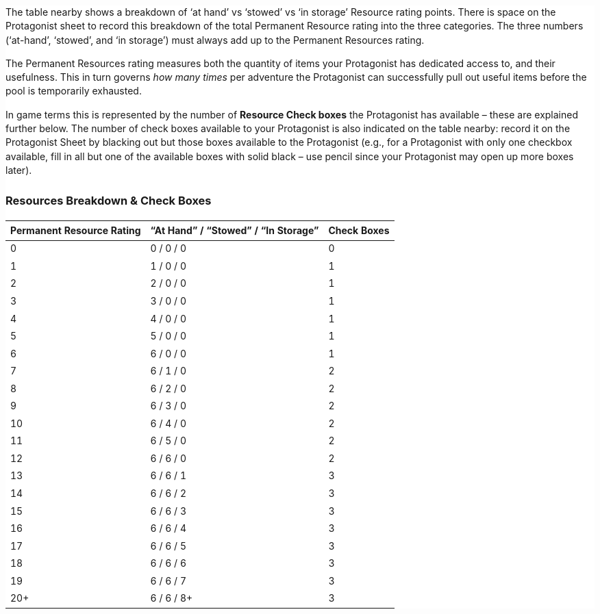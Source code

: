The table nearby shows a breakdown of ‘at hand’ vs ‘stowed’ vs ‘in storage’ Resource rating points. There is space on the Protagonist sheet to record this breakdown of the total Permanent Resource rating into the three categories. The three numbers (‘at-hand’, ‘stowed’, and ‘in storage’) must always add up to the Permanent Resources rating.

The Permanent Resources rating measures both the quantity of items your Protagonist has dedicated access to, and their usefulness. This in turn governs _how many times_ per adventure the Protagonist can successfully pull out useful items before the pool is temporarily exhausted.

In game terms this is represented by the number of **Resource Check boxes** the Protagonist has available – these are explained further below. The number of check boxes available to your Protagonist is also indicated on the table nearby: record it on the Protagonist Sheet by blacking out but those boxes available to the Protagonist (e.g., for a Protagonist with only one checkbox available, fill in all but one of the available boxes with solid black – use pencil since your Protagonist may open up more boxes later).

### Resources Breakdown & Check Boxes

| Permanent Resource Rating | “At Hand” / “Stowed” / “In Storage” | Check Boxes |
| ------------------------- | ----------------------------------- | ----------- |
| 0                         | 0 / 0 / 0                           | 0           |
| 1                         | 1 / 0 / 0                           | 1           |
| 2                         | 2 / 0 / 0                           | 1           |
| 3                         | 3 / 0 / 0                           | 1           |
| 4                         | 4 / 0 / 0                           | 1           |
| 5                         | 5 / 0 / 0                           | 1           |
| 6                         | 6 / 0 / 0                           | 1           |
| 7                         | 6 / 1 / 0                           | 2           |
| 8                         | 6 / 2 / 0                           | 2           |
| 9                         | 6 / 3 / 0                           | 2           |
| 10                        | 6 / 4 / 0                           | 2           |
| 11                        | 6 / 5 / 0                           | 2           |
| 12                        | 6 / 6 / 0                           | 2           |
| 13                        | 6 / 6 / 1                           | 3           |
| 14                        | 6 / 6 / 2                           | 3           |
| 15                        | 6 / 6 / 3                           | 3           |
| 16                        | 6 / 6 / 4                           | 3           |
| 17                        | 6 / 6 / 5                           | 3           |
| 18                        | 6 / 6 / 6                           | 3           |
| 19                        | 6 / 6 / 7                           | 3           |
| 20+                       | 6 / 6 / 8+                          | 3           |
